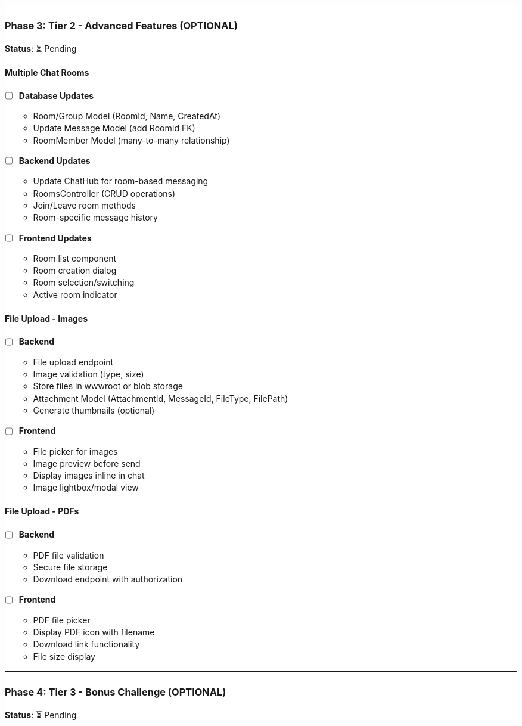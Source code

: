 

---

### Phase 3: Tier 2 - Advanced Features (OPTIONAL)
**Status**: ⏳ Pending

#### Multiple Chat Rooms
- [ ] **Database Updates**
  - Room/Group Model (RoomId, Name, CreatedAt)
  - Update Message Model (add RoomId FK)
  - RoomMember Model (many-to-many relationship)

- [ ] **Backend Updates**
  - Update ChatHub for room-based messaging
  - RoomsController (CRUD operations)
  - Join/Leave room methods
  - Room-specific message history

- [ ] **Frontend Updates**
  - Room list component
  - Room creation dialog
  - Room selection/switching
  - Active room indicator

#### File Upload - Images
- [ ] **Backend**
  - File upload endpoint
  - Image validation (type, size)
  - Store files in wwwroot or blob storage
  - Attachment Model (AttachmentId, MessageId, FileType, FilePath)
  - Generate thumbnails (optional)

- [ ] **Frontend**
  - File picker for images
  - Image preview before send
  - Display images inline in chat
  - Image lightbox/modal view

#### File Upload - PDFs
- [ ] **Backend**
  - PDF file validation
  - Secure file storage
  - Download endpoint with authorization

- [ ] **Frontend**
  - PDF file picker
  - Display PDF icon with filename
  - Download link functionality
  - File size display

---

### Phase 4: Tier 3 - Bonus Challenge (OPTIONAL)
**Status**: ⏳ Pending
